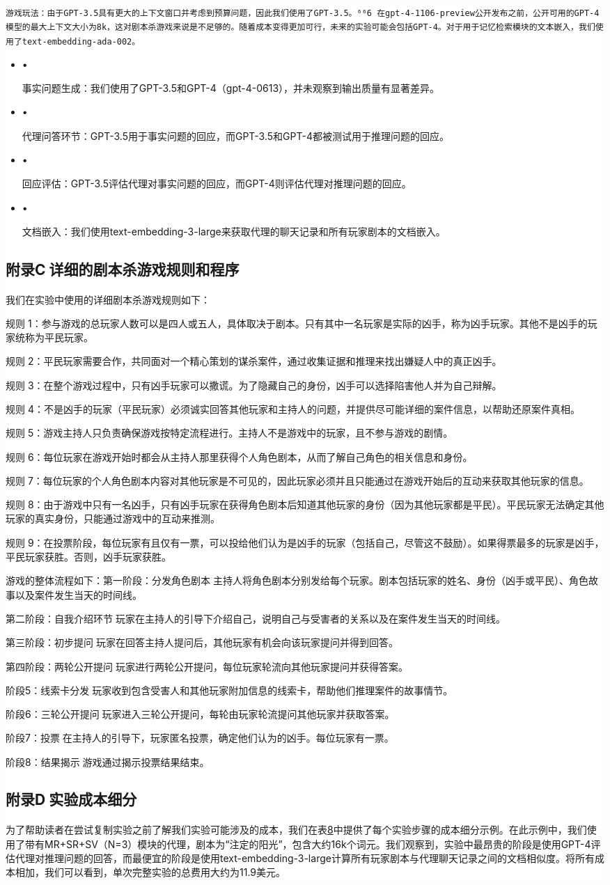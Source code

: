     游戏玩法：由于GPT-3.5具有更大的上下文窗口并考虑到预算问题，因此我们使用了GPT-3.5。⁶⁶6 在gpt-4-1106-preview公开发布之前，公开可用的GPT-4模型的最大上下文大小为8k，这对剧本杀游戏来说是不足够的。随着成本变得更加可行，未来的实验可能会包括GPT-4。对于用于记忆检索模块的文本嵌入，我们使用了text-embedding-ada-002。

+   •

    事实问题生成：我们使用了GPT-3.5和GPT-4（gpt-4-0613），并未观察到输出质量有显著差异。

+   •

    代理问答环节：GPT-3.5用于事实问题的回应，而GPT-3.5和GPT-4都被测试用于推理问题的回应。

+   •

    回应评估：GPT-3.5评估代理对事实问题的回应，而GPT-4则评估代理对推理问题的回应。

+   •

    文档嵌入：我们使用text-embedding-3-large来获取代理的聊天记录和所有玩家剧本的文档嵌入。

## 附录C 详细的剧本杀游戏规则和程序

我们在实验中使用的详细剧本杀游戏规则如下：

规则 1：参与游戏的总玩家人数可以是四人或五人，具体取决于剧本。只有其中一名玩家是实际的凶手，称为凶手玩家。其他不是凶手的玩家统称为平民玩家。

规则 2：平民玩家需要合作，共同面对一个精心策划的谋杀案件，通过收集证据和推理来找出嫌疑人中的真正凶手。

规则 3：在整个游戏过程中，只有凶手玩家可以撒谎。为了隐藏自己的身份，凶手可以选择陷害他人并为自己辩解。

规则 4：不是凶手的玩家（平民玩家）必须诚实回答其他玩家和主持人的问题，并提供尽可能详细的案件信息，以帮助还原案件真相。

规则 5：游戏主持人只负责确保游戏按特定流程进行。主持人不是游戏中的玩家，且不参与游戏的剧情。

规则 6：每位玩家在游戏开始时都会从主持人那里获得个人角色剧本，从而了解自己角色的相关信息和身份。

规则 7：每位玩家的个人角色剧本内容对其他玩家是不可见的，因此玩家必须并且只能通过在游戏开始后的互动来获取其他玩家的信息。

规则 8：由于游戏中只有一名凶手，只有凶手玩家在获得角色剧本后知道其他玩家的身份（因为其他玩家都是平民）。平民玩家无法确定其他玩家的真实身份，只能通过游戏中的互动来推测。

规则 9：在投票阶段，每位玩家有且仅有一票，可以投给他们认为是凶手的玩家（包括自己，尽管这不鼓励）。如果得票最多的玩家是凶手，平民玩家获胜。否则，凶手玩家获胜。

游戏的整体流程如下：第一阶段：分发角色剧本 主持人将角色剧本分别发给每个玩家。剧本包括玩家的姓名、身份（凶手或平民）、角色故事以及案件发生当天的时间线。

第二阶段：自我介绍环节 玩家在主持人的引导下介绍自己，说明自己与受害者的关系以及在案件发生当天的时间线。

第三阶段：初步提问 玩家在回答主持人提问后，其他玩家有机会向该玩家提问并得到回答。

第四阶段：两轮公开提问 玩家进行两轮公开提问，每位玩家轮流向其他玩家提问并获得答案。

阶段5：线索卡分发 玩家收到包含受害人和其他玩家附加信息的线索卡，帮助他们推理案件的故事情节。

阶段6：三轮公开提问 玩家进入三轮公开提问，每轮由玩家轮流提问其他玩家并获取答案。

阶段7：投票 在主持人的引导下，玩家匿名投票，确定他们认为的凶手。每位玩家有一票。

阶段8：结果揭示 游戏通过揭示投票结果结束。

## 附录D 实验成本细分

为了帮助读者在尝试复制实验之前了解我们实验可能涉及的成本，我们在表[8](https://arxiv.org/html/2312.00746v2#A4.T8 "表8 ‣ 附录D 实验成本细分 ‣ 破解数字侦探：理解大语言模型在多代理悬疑游戏中的行为与能力")中提供了每个实验步骤的成本细分示例。在此示例中，我们使用了带有MR+SR+SV（N=3）模块的代理，剧本为“注定的阳光”，包含大约16k个词元。我们观察到，实验中最昂贵的阶段是使用GPT-4评估代理对推理问题的回答，而最便宜的阶段是使用text-embedding-3-large计算所有玩家剧本与代理聊天记录之间的文档相似度。将所有成本相加，我们可以看到，单次完整实验的总费用大约为11.9美元。
